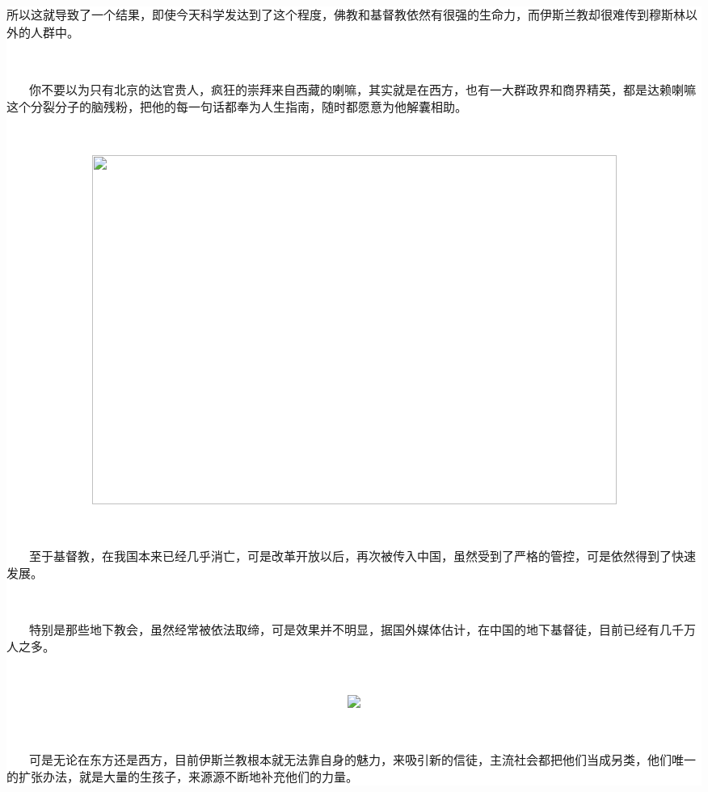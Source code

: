 <span style="font-size: 15px;">
          所以这就导致了一个结果，即使今天科学发达到了这个程度，佛教和基督教依然有很强的生命力，而伊斯兰教却很难传到穆斯林以外的人群中。
         </span>
</p>
<p style="text-indent: 2em;line-height: 1.5em;">
<span style="font-size: 15px;">
<br/>
</span>
</p>
<p style="text-indent: 2em;line-height: 1.5em;">
<span style="font-size: 15px;">
          你不要以为只有北京的达官贵人，疯狂的崇拜来自西藏的喇嘛，其实就是在西方，也有一大群政界和商界精英，都是达赖喇嘛这个分裂分子的脑残粉，把他的每一句话都奉为人生指南，随时都愿意为他解囊相助。
         </span>
</p>
<p style="text-indent: 2em;line-height: 1.5em;">
<span style="font-size: 15px;">
<br/>
</span>
</p>
<p style="text-align: center;">
<img class="" data-croporisrc="https://mmbiz.qpic.cn/mmbiz_jpg/Lvm6UAoJibrP9sNwicm6oqhPIFGoiajscFlhNQf5PZPkcfxxVbk9FxEx5TmKcRQUqIoB7UoWW5qfiaB1hwiaiauE8XDw/?wx_fmt=jpeg" data-cropx1="0" data-cropx2="649" data-cropy1="0" data-cropy2="432" data-ratio="0.6656394453004623" data-s="300,640" data-src="" data-type="jpeg" data-w="649" src="{{ '/img/Lvm6UAoJibrP9sNwicm6oqhPIFGoiajscFlibbfI8CR06Da8vxZYyn8YS7jDYleTibicJDyZqCicKWwLDINrLgTMicEzqg.jpeg' | prepend: site.img | replace: '//','/' }}" style="width: 649px;height: 432px;"/>
</p>
<p style="text-indent: 2em;line-height: 1.5em;">
<span style="font-size: 15px;">
</span>
<br/>
</p>
<p style="text-indent: 2em;line-height: 1.5em;">
<span style="font-size: 15px;">
          至于基督教，在我国本来已经几乎消亡，可是改革开放以后，再次被传入中国，虽然受到了严格的管控，可是依然得到了快速发展。
         </span>
</p>
<p style="text-indent: 2em;line-height: 1.5em;">
<span style="font-size: 15px;">
<br/>
</span>
</p>
<p style="text-indent: 2em;line-height: 1.5em;">
<span style="font-size: 15px;">
          特别是那些地下教会，虽然经常被依法取缔，可是效果并不明显，据国外媒体估计，在中国的地下基督徒，目前已经有几千万人之多。
         </span>
</p>
<p style="text-indent: 2em;line-height: 1.5em;">
<span style="font-size: 15px;">
<br/>
</span>
</p>
<p style="text-align: center;">
<img class="" data-copyright="0" data-ratio="0.6682316118935837" data-s="300,640" data-src="" data-type="jpeg" data-w="639" src="{{ '/img/Lvm6UAoJibrP9sNwicm6oqhPIFGoiajscFlfjwB9icBiakaYviaiaWWibudaBB7iaLicOYRUACC9v2KQicLWZdibGJiaMUBAB5Q.jpeg' | prepend: site.img | replace: '//','/' }}" style=""/>
</p>
<p style="text-indent: 2em;line-height: 1.5em;">
<span style="font-size: 15px;">
</span>
<br/>
</p>
<p style="text-indent: 2em;line-height: 1.5em;">
<span style="font-size: 15px;">
          可是无论在东方还是西方，目前伊斯兰教根本就无法靠自身的魅力，来吸引新的信徒，主流社会都把他们当成另类，他们唯一的扩张办法，就是大量的生孩子，来源源不断地补充他们的力量。
         </span>
</p>
<p style="text-indent: 2em;line-height: 1.5em;">
<span style="font-size: 15px;">